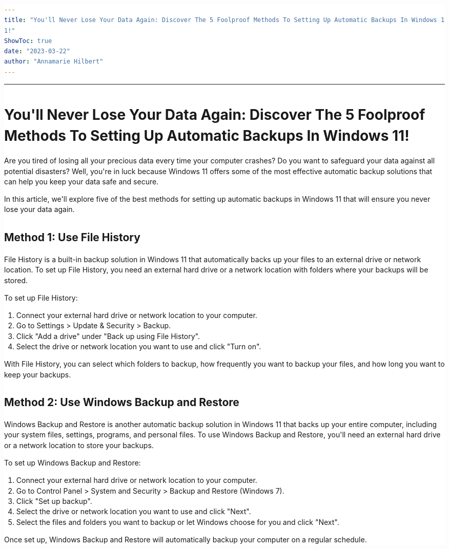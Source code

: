 ```yaml
---
title: "You'll Never Lose Your Data Again: Discover The 5 Foolproof Methods To Setting Up Automatic Backups In Windows 11!"
ShowToc: true 
date: "2023-03-22"
author: "Annamarie Hilbert"
---
```

*****
# You'll Never Lose Your Data Again: Discover The 5 Foolproof Methods To Setting Up Automatic Backups In Windows 11! 

Are you tired of losing all your precious data every time your computer crashes? Do you want to safeguard your data against all potential disasters? Well, you're in luck because Windows 11 offers some of the most effective automatic backup solutions that can help you keep your data safe and secure.

In this article, we'll explore five of the best methods for setting up automatic backups in Windows 11 that will ensure you never lose your data again.

## Method 1: Use File History

File History is a built-in backup solution in Windows 11 that automatically backs up your files to an external drive or network location. To set up File History, you need an external hard drive or a network location with folders where your backups will be stored.

To set up File History:

1. Connect your external hard drive or network location to your computer.
2. Go to Settings > Update & Security > Backup.
3. Click "Add a drive" under "Back up using File History".
4. Select the drive or network location you want to use and click "Turn on".

With File History, you can select which folders to backup, how frequently you want to backup your files, and how long you want to keep your backups.

## Method 2: Use Windows Backup and Restore

Windows Backup and Restore is another automatic backup solution in Windows 11 that backs up your entire computer, including your system files, settings, programs, and personal files. To use Windows Backup and Restore, you'll need an external hard drive or a network location to store your backups.

To set up Windows Backup and Restore:

1. Connect your external hard drive or network location to your computer.
2. Go to Control Panel > System and Security > Backup and Restore (Windows 7).
3. Click "Set up backup".
4. Select the drive or network location you want to use and click "Next".
5. Select the files and folders you want to backup or let Windows choose for you and click "Next".

Once set up, Windows Backup and Restore will automatically backup your computer on a regular schedule.
